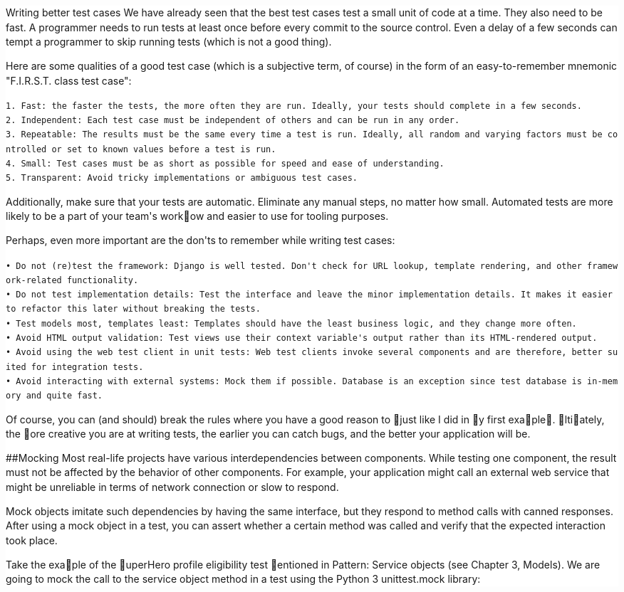 ##
Writing better test cases
We have already seen that the best test cases test a small unit of code at a time. They also need to be fast. A programmer needs to run tests at least once before every commit to the source control. Even a delay of a few seconds can tempt a programmer to skip running tests (which is not a good thing).  

Here are some qualities of a good test case (which is a subjective term, of course) in the form of an easy-to-remember mnemonic "F.I.R.S.T. class test case":  

```
1. Fast: the faster the tests, the more often they are run. Ideally, your tests should complete in a few seconds.
2. Independent: Each test case must be independent of others and can be run in any order.
3. Repeatable: The results must be the same every time a test is run. Ideally, all random and varying factors must be controlled or set to known values before a test is run.
4. Small: Test cases must be as short as possible for speed and ease of understanding.
5. Transparent: Avoid tricky implementations or ambiguous test cases.
```
  
Additionally, make sure that your tests are automatic. Eliminate any manual steps, no matter how small. Automated tests are more likely to be a part of your team's work􏰁ow and easier to use for tooling purposes.  

Perhaps, even more important are the don'ts to remember while writing test cases:  

```
• Do not (re)test the framework: Django is well tested. Don't check for URL lookup, template rendering, and other framework-related functionality.
• Do not test implementation details: Test the interface and leave the minor implementation details. It makes it easier to refactor this later without breaking the tests.
• Test models most, templates least: Templates should have the least business logic, and they change more often.
• Avoid HTML output validation: Test views use their context variable's output rather than its HTML-rendered output.
• Avoid using the web test client in unit tests: Web test clients invoke several components and are therefore, better suited for integration tests.
• Avoid interacting with external systems: Mock them if possible. Database is an exception since test database is in-memory and quite fast.
```
  
Of course, you can (and should) break the rules where you have a good reason to 􏰋just like I did in 􏰀y first exa􏰀ple􏰌. 􏰘lti􏰀ately, the 􏰀ore creative you are at writing tests, the earlier you can catch bugs, and the better your application will be.  

##Mocking
Most real-life projects have various interdependencies between components. While testing one component, the result must not be affected by the behavior of other components. For example, your application might call an external web service that might be unreliable in terms of network connection or slow to respond.  

Mock objects imitate such dependencies by having the same interface, but they respond to method calls with canned responses. After using a mock object in a test, you can assert whether a certain method was called and verify that the expected interaction took place.  

Take the exa􏰀ple of the 􏰆uperHero profile eligibility test 􏰀entioned in Pattern: Service objects (see Chapter 3, Models). We are going to mock the call to the service object method in a test using the Python 3 unittest.mock library:  

